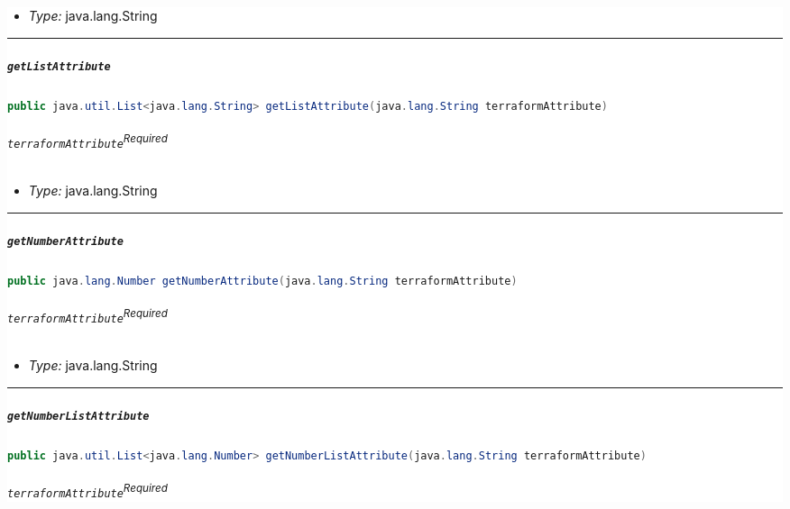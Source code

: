 - *Type:* java.lang.String

---

##### `getListAttribute` <a name="getListAttribute" id="rhizo-co-terraform-provider-oci.dataOciCapacityManagementInternalNamespaceOccOverviews.DataOciCapacityManagementInternalNamespaceOccOverviews.getListAttribute"></a>

```java
public java.util.List<java.lang.String> getListAttribute(java.lang.String terraformAttribute)
```

###### `terraformAttribute`<sup>Required</sup> <a name="terraformAttribute" id="rhizo-co-terraform-provider-oci.dataOciCapacityManagementInternalNamespaceOccOverviews.DataOciCapacityManagementInternalNamespaceOccOverviews.getListAttribute.parameter.terraformAttribute"></a>

- *Type:* java.lang.String

---

##### `getNumberAttribute` <a name="getNumberAttribute" id="rhizo-co-terraform-provider-oci.dataOciCapacityManagementInternalNamespaceOccOverviews.DataOciCapacityManagementInternalNamespaceOccOverviews.getNumberAttribute"></a>

```java
public java.lang.Number getNumberAttribute(java.lang.String terraformAttribute)
```

###### `terraformAttribute`<sup>Required</sup> <a name="terraformAttribute" id="rhizo-co-terraform-provider-oci.dataOciCapacityManagementInternalNamespaceOccOverviews.DataOciCapacityManagementInternalNamespaceOccOverviews.getNumberAttribute.parameter.terraformAttribute"></a>

- *Type:* java.lang.String

---

##### `getNumberListAttribute` <a name="getNumberListAttribute" id="rhizo-co-terraform-provider-oci.dataOciCapacityManagementInternalNamespaceOccOverviews.DataOciCapacityManagementInternalNamespaceOccOverviews.getNumberListAttribute"></a>

```java
public java.util.List<java.lang.Number> getNumberListAttribute(java.lang.String terraformAttribute)
```

###### `terraformAttribute`<sup>Required</sup> <a name="terraformAttribute" id="rhizo-co-terraform-provider-oci.dataOciCapacityManagementInternalNamespaceOccOverviews.DataOciCapacityManagementInternalNamespaceOccOverviews.getNumberListAttribute.parameter.terraformAttribute"></a>
